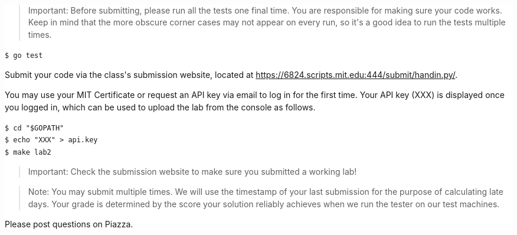 > Important: Before submitting, please run all the tests one final time. You are responsible for making sure your code works. Keep in mind that the more obscure corner cases may not appear on every run, so it's a good idea to run the tests multiple times.

```shell
$ go test
```

Submit your code via the class's submission website, located at https://6824.scripts.mit.edu:444/submit/handin.py/.

You may use your MIT Certificate or request an API key via email to log in for the first time. Your API key (XXX) is displayed once you logged in, which can be used to upload the lab from the console as follows.

```shell
$ cd "$GOPATH"
$ echo "XXX" > api.key
$ make lab2
```

> Important: Check the submission website to make sure you submitted a working lab!

> Note: You may submit multiple times. We will use the timestamp of your last submission for the purpose of calculating late days. Your grade is determined by the score your solution reliably achieves when we run the tester on our test machines.

Please post questions on Piazza.
